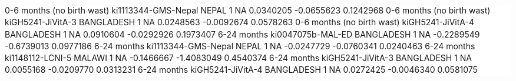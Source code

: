 0-6 months (no birth wast)    ki1113344-GMS-Nepal   NEPAL        1                    NA                 0.0340205   -0.0655623   0.1242968
0-6 months (no birth wast)    kiGH5241-JiVitA-3     BANGLADESH   1                    NA                 0.0248563   -0.0092674   0.0578263
0-6 months (no birth wast)    kiGH5241-JiVitA-4     BANGLADESH   1                    NA                 0.0910604   -0.0292926   0.1973407
6-24 months                   ki0047075b-MAL-ED     BANGLADESH   1                    NA                -0.2289549   -0.6739013   0.0977186
6-24 months                   ki1113344-GMS-Nepal   NEPAL        1                    NA                -0.0247729   -0.0760341   0.0240463
6-24 months                   ki1148112-LCNI-5      MALAWI       1                    NA                -0.1466667   -1.4083049   0.4540374
6-24 months                   kiGH5241-JiVitA-3     BANGLADESH   1                    NA                 0.0055168   -0.0209770   0.0313231
6-24 months                   kiGH5241-JiVitA-4     BANGLADESH   1                    NA                 0.0272425   -0.0046340   0.0581075
